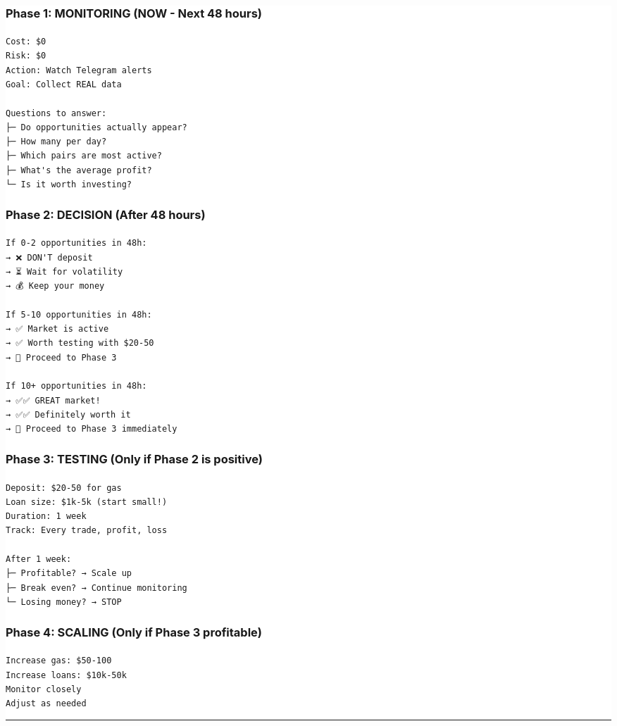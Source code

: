 ### **Phase 1: MONITORING (NOW - Next 48 hours)**
```
Cost: $0
Risk: $0
Action: Watch Telegram alerts
Goal: Collect REAL data

Questions to answer:
├─ Do opportunities actually appear?
├─ How many per day?
├─ Which pairs are most active?
├─ What's the average profit?
└─ Is it worth investing?
```

### **Phase 2: DECISION (After 48 hours)**
```
If 0-2 opportunities in 48h:
→ ❌ DON'T deposit
→ ⏳ Wait for volatility
→ 💰 Keep your money

If 5-10 opportunities in 48h:
→ ✅ Market is active
→ ✅ Worth testing with $20-50
→ 🚀 Proceed to Phase 3

If 10+ opportunities in 48h:
→ ✅✅ GREAT market!
→ ✅✅ Definitely worth it
→ 🚀 Proceed to Phase 3 immediately
```

### **Phase 3: TESTING (Only if Phase 2 is positive)**
```
Deposit: $20-50 for gas
Loan size: $1k-5k (start small!)
Duration: 1 week
Track: Every trade, profit, loss

After 1 week:
├─ Profitable? → Scale up
├─ Break even? → Continue monitoring
└─ Losing money? → STOP
```

### **Phase 4: SCALING (Only if Phase 3 profitable)**
```
Increase gas: $50-100
Increase loans: $10k-50k
Monitor closely
Adjust as needed
```

---